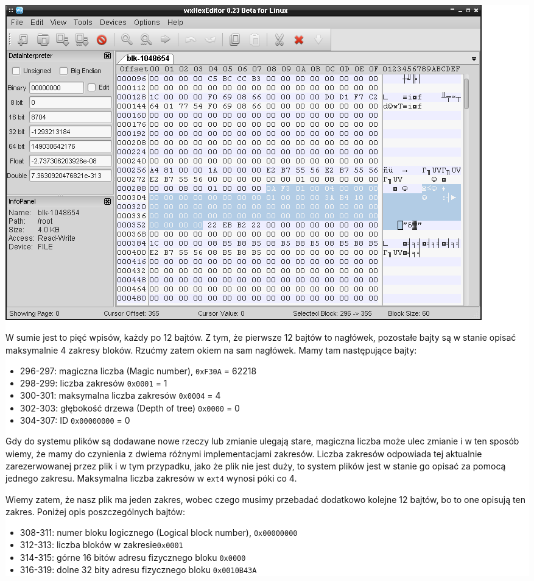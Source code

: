 ![i-wezel-edytor-hex-ext4-2](/img/2015/11/2.i-wezel-edytor-hex-ext4-2.png#huge)

W sumie jest to pięć wpisów, każdy po 12 bajtów. Z tym, że pierwsze 12 bajtów to nagłówek, pozostałe
bajty są w stanie opisać maksymalnie 4 zakresy bloków. Rzućmy zatem okiem na sam nagłówek. Mamy tam
następujące bajty:

  - 296-297: magiczna liczba (Magic number), `0xF30A` = 62218
  - 298-299: liczba zakresów `0x0001` = 1
  - 300-301: maksymalna liczba zakresów `0x0004` = 4
  - 302-303: głębokość drzewa (Depth of tree) `0x0000` = 0
  - 304-307: ID `0x00000000` = 0

Gdy do systemu plików są dodawane nowe rzeczy lub zmianie ulegają stare, magiczna liczba może ulec
zmianie i w ten sposób wiemy, że mamy do czynienia z dwiema różnymi implementacjami zakresów. Liczba
zakresów odpowiada tej aktualnie zarezerwowanej przez plik i w tym przypadku, jako że plik nie jest
duży, to system plików jest w stanie go opisać za pomocą jednego zakresu. Maksymalna liczba zakresów
w `ext4` wynosi póki co 4.

Wiemy zatem, że nasz plik ma jeden zakres, wobec czego musimy przebadać dodatkowo kolejne 12 bajtów,
bo to one opisują ten zakres. Poniżej opis poszczególnych bajtów:

  - 308-311: numer bloku logicznego (Logical block number), `0x00000000`
  - 312-313: liczba bloków w zakresie`0x0001`
  - 314-315: górne 16 bitów adresu fizycznego bloku `0x0000`
  - 316-319: dolne 32 bity adresu fizycznego bloku `0x0010B43A`
